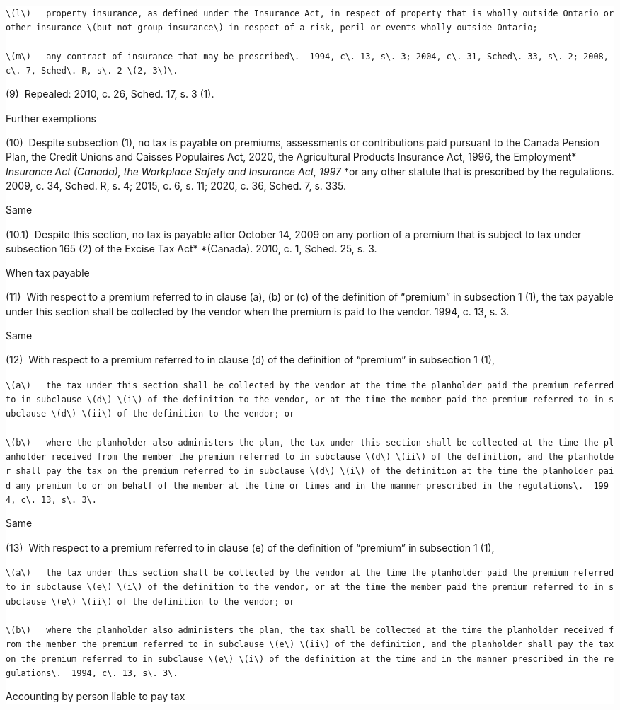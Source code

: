	\(l\)	property insurance, as defined under the Insurance Act, in respect of property that is wholly outside Ontario or other insurance \(but not group insurance\) in respect of a risk, peril or events wholly outside Ontario;

	\(m\)	any contract of insurance that may be prescribed\.  1994, c\. 13, s\. 3; 2004, c\. 31, Sched\. 33, s\. 2; 2008, c\. 7, Sched\. R, s\. 2 \(2, 3\)\.

\(9\)  Repealed:  2010, c\. 26, Sched\. 17, s\. 3 \(1\)\.

Further exemptions

\(10\)  Despite subsection \(1\), no tax is payable on premiums, assessments or contributions paid pursuant to the Canada Pension Plan, the Credit Unions and Caisses Populaires Act, 2020, the Agricultural Products Insurance Act, 1996, the Employment* *Insurance Act \(Canada\), the Workplace Safety and Insurance Act, 1997* *or any other statute that is prescribed by the regulations\. 2009, c\. 34, Sched\. R, s\. 4; 2015, c\. 6, s\. 11; 2020, c\. 36, Sched\. 7, s\. 335\.

Same

\(10\.1\)  Despite this section, no tax is payable after October 14, 2009 on any portion of a premium that is subject to tax under subsection 165 \(2\) of the Excise Tax Act* *\(Canada\)\.  2010, c\. 1, Sched\. 25, s\. 3\.

When tax payable

\(11\)  With respect to a premium referred to in clause \(a\), \(b\) or \(c\) of the definition of “premium” in subsection 1 \(1\), the tax payable under this section shall be collected by the vendor when the premium is paid to the vendor\.  1994, c\. 13, s\. 3\.

Same

\(12\)  With respect to a premium referred to in clause \(d\) of the definition of “premium” in subsection 1 \(1\),

	\(a\)	the tax under this section shall be collected by the vendor at the time the planholder paid the premium referred to in subclause \(d\) \(i\) of the definition to the vendor, or at the time the member paid the premium referred to in subclause \(d\) \(ii\) of the definition to the vendor; or

	\(b\)	where the planholder also administers the plan, the tax under this section shall be collected at the time the planholder received from the member the premium referred to in subclause \(d\) \(ii\) of the definition, and the planholder shall pay the tax on the premium referred to in subclause \(d\) \(i\) of the definition at the time the planholder paid any premium to or on behalf of the member at the time or times and in the manner prescribed in the regulations\.  1994, c\. 13, s\. 3\.

Same

\(13\)  With respect to a premium referred to in clause \(e\) of the definition of “premium” in subsection 1 \(1\),

	\(a\)	the tax under this section shall be collected by the vendor at the time the planholder paid the premium referred to in subclause \(e\) \(i\) of the definition to the vendor, or at the time the member paid the premium referred to in subclause \(e\) \(ii\) of the definition to the vendor; or

	\(b\)	where the planholder also administers the plan, the tax shall be collected at the time the planholder received from the member the premium referred to in subclause \(e\) \(ii\) of the definition, and the planholder shall pay the tax on the premium referred to in subclause \(e\) \(i\) of the definition at the time and in the manner prescribed in the regulations\.  1994, c\. 13, s\. 3\.

Accounting by person liable to pay tax
